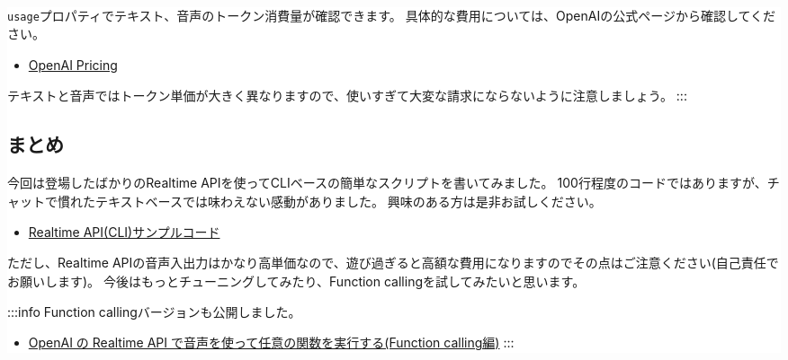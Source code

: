 `usage`プロパティでテキスト、音声のトークン消費量が確認できます。
具体的な費用については、OpenAIの公式ページから確認してください。

- [OpenAI Pricing](https://openai.com/api/pricing/)

テキストと音声ではトークン単価が大きく異なりますので、使いすぎて大変な請求にならないように注意しましょう。
:::

## まとめ

今回は登場したばかりのRealtime APIを使ってCLIベースの簡単なスクリプトを書いてみました。
100行程度のコードではありますが、チャットで慣れたテキストベースでは味わえない感動がありました。
興味のある方は是非お試しください。

- [Realtime API(CLI)サンプルコード](https://gist.github.com/kudoh/c0995ba2233138312c2f412868f196d0)
 
ただし、Realtime APIの音声入出力はかなり高単価なので、遊び過ぎると高額な費用になりますのでその点はご注意ください(自己責任でお願いします)。
今後はもっとチューニングしてみたり、Function callingを試してみたいと思います。

:::info
Function callingバージョンも公開しました。
- [OpenAI の Realtime API で音声を使って任意の関数を実行する(Function calling編)](/blogs/2024/10/09/openai-realtime-api-function-calling/)
:::

